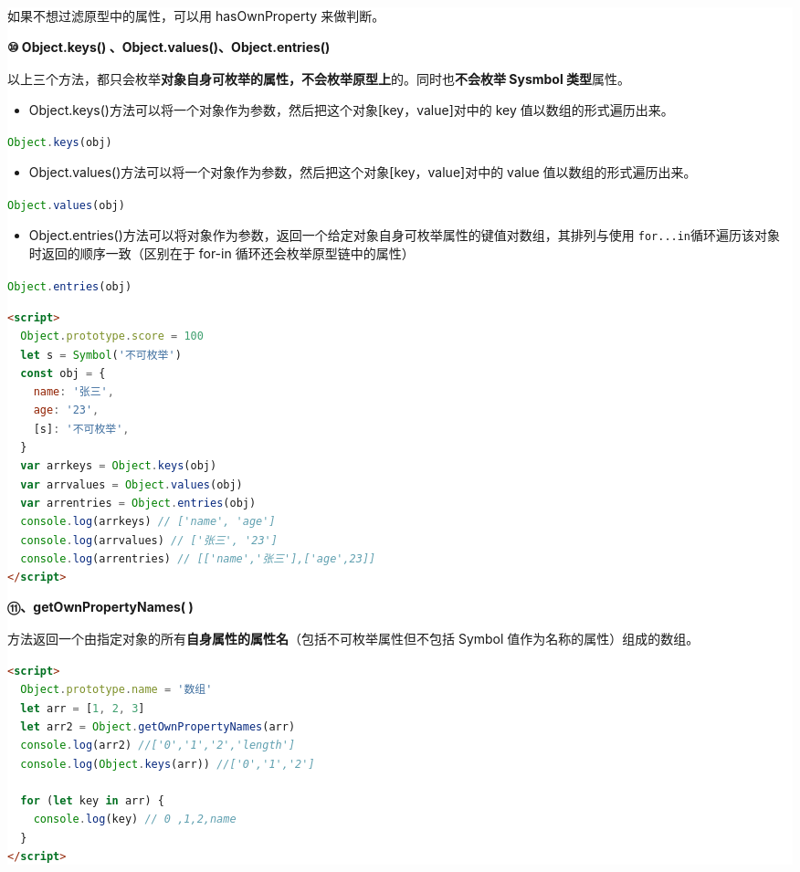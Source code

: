 如果不想过滤原型中的属性，可以用 hasOwnProperty 来做判断。

**⑩ Object.keys() 、Object.values()、Object.entries()**

以上三个方法，都只会枚举**对象自身可枚举的属性，不会枚举原型上**的。同时也**不会枚举 Sysmbol 类型**属性。

- Object.keys()方法可以将一个对象作为参数，然后把这个对象[key，value]对中的 key 值以数组的形式遍历出来。

```js
Object.keys(obj)
```

- Object.values()方法可以将一个对象作为参数，然后把这个对象[key，value]对中的 value 值以数组的形式遍历出来。

```js
Object.values(obj)
```

- Object.entries()方法可以将对象作为参数，返回一个给定对象自身可枚举属性的键值对数组，其排列与使用 `for...in`循环遍历该对象时返回的顺序一致（区别在于 for-in 循环还会枚举原型链中的属性）

```js
Object.entries(obj)
```

```html
<script>
  Object.prototype.score = 100
  let s = Symbol('不可枚举')
  const obj = {
    name: '张三',
    age: '23',
    [s]: '不可枚举',
  }
  var arrkeys = Object.keys(obj)
  var arrvalues = Object.values(obj)
  var arrentries = Object.entries(obj)
  console.log(arrkeys) // ['name', 'age']
  console.log(arrvalues) // ['张三', '23']
  console.log(arrentries) // [['name','张三'],['age',23]]
</script>
```

**⑪、getOwnPropertyNames( )**

方法返回一个由指定对象的所有**自身属性的属性名**（包括不可枚举属性但不包括 Symbol 值作为名称的属性）组成的数组。

```html
<script>
  Object.prototype.name = '数组'
  let arr = [1, 2, 3]
  let arr2 = Object.getOwnPropertyNames(arr)
  console.log(arr2) //['0','1','2','length']
  console.log(Object.keys(arr)) //['0','1','2']

  for (let key in arr) {
    console.log(key) // 0 ,1,2,name
  }
</script>
```
